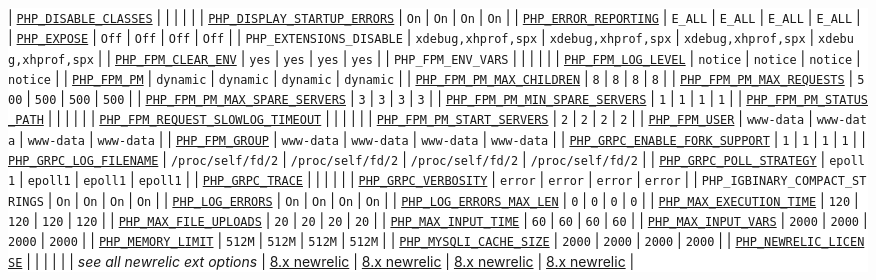 | [`PHP_DISABLE_CLASSES`]                     |                        |                        |                        |                                                |
| [`PHP_DISPLAY_STARTUP_ERRORS`]              | `On`                   | `On`                   | `On`                   | `On`                                           |
| [`PHP_ERROR_REPORTING`]                     | `E_ALL`                | `E_ALL`                | `E_ALL`                | `E_ALL`                                        |
| [`PHP_EXPOSE`]                              | `Off`                  | `Off`                  | `Off`                  | `Off`                                          |
| `PHP_EXTENSIONS_DISABLE`                    | `xdebug,xhprof,spx`    | `xdebug,xhprof,spx`    | `xdebug,xhprof,spx`    | `xdebug,xhprof,spx`                            |
| [`PHP_FPM_CLEAR_ENV`]                       | `yes`                  | `yes`                  | `yes`                  | `yes`                                          |
| `PHP_FPM_ENV_VARS`                          |                        |                        |                        |                                                |
| [`PHP_FPM_LOG_LEVEL`]                       | `notice`               | `notice`               | `notice`               | `notice`                                       |
| [`PHP_FPM_PM`]                              | `dynamic`              | `dynamic`              | `dynamic`              | `dynamic`                                      |
| [`PHP_FPM_PM_MAX_CHILDREN`]                 | `8`                    | `8`                    | `8`                    | `8`                                            |
| [`PHP_FPM_PM_MAX_REQUESTS`]                 | `500`                  | `500`                  | `500`                  | `500`                                          |
| [`PHP_FPM_PM_MAX_SPARE_SERVERS`]            | `3`                    | `3`                    | `3`                    | `3`                                            |
| [`PHP_FPM_PM_MIN_SPARE_SERVERS`]            | `1`                    | `1`                    | `1`                    | `1`                                            |
| [`PHP_FPM_PM_STATUS_PATH`]                  |                        |                        |                        |                                                |
| [`PHP_FPM_REQUEST_SLOWLOG_TIMEOUT`]         |                        |                        |                        |                                                |
| [`PHP_FPM_PM_START_SERVERS`]                | `2`                    | `2`                    | `2`                    | `2`                                            |
| [`PHP_FPM_USER`]                            | `www-data`             | `www-data`             | `www-data`             | `www-data`                                     |
| [`PHP_FPM_GROUP`]                           | `www-data`             | `www-data`             | `www-data`             | `www-data`                                     |
| [`PHP_GRPC_ENABLE_FORK_SUPPORT`]            | `1`                    | `1`                    | `1`                    | `1`                                            |
| [`PHP_GRPC_LOG_FILENAME`]                   | `/proc/self/fd/2`      | `/proc/self/fd/2`      | `/proc/self/fd/2`      | `/proc/self/fd/2`                              |
| [`PHP_GRPC_POLL_STRATEGY`]                  | `epoll1`               | `epoll1`               | `epoll1`               | `epoll1`                                       |
| [`PHP_GRPC_TRACE`]                          |                        |                        |                        |                                                |
| [`PHP_GRPC_VERBOSITY`]                      | `error`                | `error`                | `error`                | `error`                                        |
| `PHP_IGBINARY_COMPACT_STRINGS`              | `On`                   | `On`                   | `On`                   | `On`                                           |
| [`PHP_LOG_ERRORS`]                          | `On`                   | `On`                   | `On`                   | `On`                                           |
| [`PHP_LOG_ERRORS_MAX_LEN`]                  | `0`                    | `0`                    | `0`                    | `0`                                            |
| [`PHP_MAX_EXECUTION_TIME`]                  | `120`                  | `120`                  | `120`                  | `120`                                          |
| [`PHP_MAX_FILE_UPLOADS`]                    | `20`                   | `20`                   | `20`                   | `20`                                           |
| [`PHP_MAX_INPUT_TIME`]                      | `60`                   | `60`                   | `60`                   | `60`                                           |
| [`PHP_MAX_INPUT_VARS`]                      | `2000`                 | `2000`                 | `2000`                 | `2000`                                         |
| [`PHP_MEMORY_LIMIT`]                        | `512M`                 | `512M`                 | `512M`                 | `512M`                                         |
| [`PHP_MYSQLI_CACHE_SIZE`]                   | `2000`                 | `2000`                 | `2000`                 | `2000`                                         |
| [`PHP_NEWRELIC_LICENSE`]                    |                        |                        |                        |                                                |
| _see all newrelic ext options_              | [8.x newrelic]         | [8.x newrelic]         | [8.x newrelic]         | [8.x newrelic]                                 |

[_(8/Dockerfile)_]: https://github.com/wodby/php/tree/master/8/Dockerfile
[8.x xdebug]: https://github.com/wodby/php/tree/master/8/templates/docker-php-ext-xdebug.ini.tmpl
[8.x pcov]: https://github.com/wodby/php/tree/master/8/templates/docker-php-ext-pcov.ini.tmpl
[8.x newrelic]: https://github.com/wodby/php/tree/master/8/templates/docker-php-ext-newrelic.ini.tmpl
[8.x xhprof]: https://github.com/wodby/php/tree/master/8/templates/docker-php-ext-xhprof.ini.tmpl
[8.x sqlsrv]: https://github.com/wodby/php/tree/master/8/templates/docker-php-ext-sqlsrv.ini.tmpl
[8.1 session]: https://github.com/wodby/php/tree/master/8/templates/docker-php-8.1.ini.tmpl
[8.2 session]: https://github.com/wodby/php/tree/master/8/templates/docker-php-8.2.ini.tmpl
[8.3 session]: https://github.com/wodby/php/tree/master/8/templates/docker-php-8.3.ini.tmpl
[`PHP_ALLOW_URL_FOPEN`]: http://php.net/manual/en/filesystem.configuration.php#ini.allow-url-fopen
[`PHP_APCU_COREDUMP_UNMAP`]: http://php.net/manual/en/apcu.configuration.php#ini.apcu.coredump-unmap
[`PHP_APCU_ENABLE_CLI`]: http://php.net/manual/en/apcu.configuration.php#ini.apcu.enable-cli
[`PHP_APCU_ENABLED`]: http://php.net/manual/en/apcu.configuration.php#ini.apcu.enabled
[`PHP_APCU_ENTRIES_HINT`]: http://php.net/manual/en/apcu.configuration.php#ini.apcu.entries-hint
[`PHP_APCU_GC_TTL`]: http://php.net/manual/en/apcu.configuration.php#ini.apcu.gc-ttl
[`PHP_APCU_PRELOAD_PATH`]: http://php.net/manual/en/apcu.configuration.php#ini.apcu.preload-path
[`PHP_APCU_SERIALIZER`]: http://php.net/manual/en/apcu.configuration.php#ini.apcu.serializer
[`PHP_APCU_SHM_SEGMENTS`]: http://php.net/manual/en/apcu.configuration.php#ini.apcu.shm-segments
[`PHP_APCU_SHM_SIZE`]: http://php.net/manual/en/apcu.configuration.php#ini.apcu.shm-size
[`PHP_APCU_SLAM_DEFENSE`]: http://php.net/manual/en/apcu.configuration.php#ini.apcu.slam-defense
[`PHP_APCU_TTL`]: http://php.net/manual/en/apcu.configuration.php#ini.apcu.ttl
[`PHP_APCU_USE_REQUEST_TIME`]: http://php.net/manual/en/apcu.configuration.php#ini.apcu.use-request-time
[`PHP_ASSERT_ACTIVE`]: http://php.net/assert.active
[`PHP_AUTO_APPEND_FILE`]: http://php.net/auto-append-file
[`PHP_AUTO_PREPEND_FILE`]: http://php.net/auto-prepend-file
[`PHP_DATE_TIMEZONE`]: http://php.net/date.timezone
[`PHP_DEFAULT_SOCKET_TIMEOUT`]: http://php.net/manual/en/filesystem.configuration.php#ini.default-socket-timeout
[`PHP_DISPLAY_ERRORS`]: http://php.net/display-errors
[`PHP_DISABLE_FUNCTIONS`]: https://www.php.net/manual/en/ini.core.php#ini.disable-functions
[`PHP_DISABLE_CLASSES`]: https://www.php.net/manual/en/ini.core.php#ini.disable-classes
[`PHP_DISPLAY_STARTUP_ERRORS`]: http://php.net/display-startup-errors
[`PHP_ERROR_REPORTING`]: http://php.net/error-reporting
[`PHP_EXPOSE`]: http://php.net/expose-php
[`PHP_FPM_CLEAR_ENV`]: http://php.net/manual/en/install.fpm.configuration.php#clear-env
[`PHP_FPM_GROUP`]: http://php.net/manual/en/install.fpm.configuration.php#group
[`PHP_FPM_LOG_LEVEL`]: http://php.net/manual/en/install.fpm.configuration.php#log-level
[`PHP_FPM_PM_MAX_CHILDREN`]: http://php.net/manual/en/install.fpm.configuration.php#pm.max-chidlren
[`PHP_FPM_PM_MAX_REQUESTS`]: http://php.net/manual/en/install.fpm.configuration.php#pm.max-requests
[`PHP_FPM_PM_MAX_SPARE_SERVERS`]: http://php.net/manual/en/install.fpm.configuration.php#pm.max-spare-servers
[`PHP_FPM_PM_MIN_SPARE_SERVERS`]: http://php.net/manual/en/install.fpm.configuration.php#pm.min-spare-servers
[`PHP_FPM_PM_START_SERVERS`]: http://php.net/manual/en/install.fpm.configuration.php#pm.start-servers
[`PHP_FPM_PM_STATUS_PATH`]: http://php.net/manual/en/install.fpm.configuration.php#pm.status-path
[`PHP_FPM_PM`]: http://php.net/manual/en/install.fpm.configuration.php#pm
[`PHP_FPM_REQUEST_SLOWLOG_TIMEOUT`]: http://php.net/manual/en/install.fpm.configuration.php#request-slowlog-timeout
[`PHP_GRPC_ENABLE_FORK_SUPPORT`]: https://github.com/grpc/grpc/blob/master/doc/environment_variables.md
[`PHP_GRPC_POLL_STRATEGY`]: https://github.com/grpc/grpc/blob/master/doc/environment_variables.md
[`PHP_GRPC_LOG_FILENAME`]: https://github.com/grpc/grpc/blob/master/doc/environment_variables.md
[`PHP_GRPC_TRACE`]: https://github.com/grpc/grpc/blob/master/doc/environment_variables.md
[`PHP_GRPC_VERBOSITY`]: https://github.com/grpc/grpc/blob/master/doc/environment_variables.md
[`PHP_FPM_USER`]: http://php.net/manual/en/install.fpm.configuration.php#user
[`PHP_LOG_ERRORS_MAX_LEN`]: http://php.net/log-errors-max-len
[`PHP_LOG_ERRORS`]: http://php.net/log-errors
[`PHP_MAX_EXECUTION_TIME`]: http://php.net/max-execution-time
[`PHP_MAX_FILE_UPLOADS`]: http://php.net/manual/en/ini.core.php#ini.max-file-uploads
[`PHP_MAX_INPUT_TIME`]: http://php.net/max-input-time
[`PHP_MAX_INPUT_VARS`]: http://php.net/max-input-vars
[`PHP_MBSTRING_ENCODING_TRANSLATION`]: http://php.net/mbstring.encoding-translation
[`PHP_MBSTRING_HTTP_INPUT`]: http://php.net/mbstring.http-input
[`PHP_MBSTRING_HTTP_OUTPUT`]: http://php.net/mbstring.http-output
[`PHP_MEMORY_LIMIT`]: http://php.net/memory-limit
[`PHP_MYSQLI_CACHE_SIZE`]: http://php.net/mysqli.cache_size
[`PHP_NEWRELIC_APPNAME`]: https://docs.newrelic.com/docs/agents/php-agent/configuration/php-agent-configuration#inivar-appname
[`PHP_NEWRELIC_BROWSER_MONITORING_AUTO_INSTRUMENT`]: https://docs.newrelic.com/docs/agents/php-agent/configuration/php-agent-configuration#inivar-autorum
[`PHP_NEWRELIC_CAPTURE_PARAMS`]: https://docs.newrelic.com/docs/agents/php-agent/configuration/php-agent-configuration#inivar-enabled
[`PHP_NEWRELIC_ENABLED`]: https://docs.newrelic.com/docs/agents/php-agent/configuration/php-agent-configuration#inivar-enabled
[`PHP_NEWRELIC_FRAMEWORK`]: https://docs.newrelic.com/docs/agents/php-agent/configuration/php-agent-configuration#inivar-framework
[`PHP_NEWRELIC_GUZZLE_ENABLED`]: https://docs.newrelic.com/docs/agents/php-agent/configuration/php-agent-configuration#inivar-autorum
[`PHP_NEWRELIC_HIGH_SECURITY`]: https://docs.newrelic.com/docs/agents/php-agent/configuration/php-agent-configuration#inivar-high-security
[`PHP_NEWRELIC_IGNORED_PARAMS`]: https://docs.newrelic.com/docs/agents/php-agent/configuration/php-agent-configuration#inivar-ignored_params
[`PHP_NEWRELIC_LABELS`]: https://docs.newrelic.com/docs/agents/php-agent/configuration/php-agent-configuration#inivar-labels
[`PHP_NEWRELIC_LICENSE`]: https://docs.newrelic.com/docs/agents/php-agent/configuration/php-agent-configuration#inivar-license
[`PHP_NEWRELIC_LOGLEVEL`]: https://docs.newrelic.com/docs/agents/php-agent/configuration/php-agent-configuration#inivar-loglevel
[`PHP_NEWRELIC_TRANSACTION_TRACER_DETAIL`]: https://docs.newrelic.com/docs/agents/php-agent/configuration/php-agent-configuration#inivar-tt-detail
[`PHP_NEWRELIC_DISTRIBUTED_TRACING_ENABLED`]: https://docs.newrelic.com/docs/agents/php-agent/configuration/php-agent-configuration#inivar-misctt-settings
[`PHP_OPCACHE_ENABLE_CLI`]: http://php.net/manual/en/opcache.configuration.php#ini.opcache.enable-cli
[`PHP_OPCACHE_ENABLE`]: http://php.net/manual/en/opcache.configuration.php#ini.opcache.enable
[`PHP_OPCACHE_FAST_SHUTDOWN`]: http://php.net/manual/en/opcache.configuration.php#ini.opcache.fast-shutdown
[`PHP_OPCACHE_HUGE_CODE_PAGES`]: http://php.net/manual/en/opcache.configuration.php#ini.opcache.huge_code_pages
[`PHP_OPCACHE_INTERNED_STRINGS_BUFFER`]: http://php.net/manual/en/opcache.configuration.php#ini.opcache.interned-strings-buffer
[`PHP_OPCACHE_JIT`]: https://www.php.net/manual/en/opcache.configuration.php#ini.opcache.jit
[`PHP_OPCACHE_JIT_BUFFER_SIZE`]: https://www.php.net/manual/en/opcache.configuration.php#ini.opcache.jit-buffer-size
[`PHP_OPCACHE_MAX_ACCELERATED_FILES`]: http://php.net/manual/en/opcache.configuration.php#ini.opcache.max-accelerated-files
[`PHP_OPCACHE_MEMORY_CONSUMPTION`]: http://php.net/manual/en/opcache.configuration.php#ini.opcache.memory-consumption
[`PHP_OPCACHE_PRELOAD`]: http://php.net/manual/en/opcache.configuration.php#ini.opcache.preload
[`PHP_OPCACHE_PRELOAD_USER`]: http://php.net/manual/en/opcache.configuration.php#ini.opcache.preload-user
[`PHP_OPCACHE_REVALIDATE_FREQ`]: http://php.net/manual/en/opcache.configuration.php#ini.opcache.revalidate-freq
[`PHP_OPCACHE_VALIDATE_TIMESTAMPS`]: http://php.net/manual/en/opcache.configuration.php#ini.opcache.validate-timestamps
[`PHP_OUTPUT_BUFFERING`]: http://php.net/output-buffering
[`PHP_PDO_MYSQL_CACHE_SIZE`]: http://php.net/pdo_mysql.cache_size
[`PHP_PHAR_CACHE_LIST`]: http://php.net/manual/en/phar.configuration.php#ini.phar.cache-list
[`PHP_PHAR_READONLY`]: http://php.net/manual/en/phar.configuration.php#ini.phar.readonly
[`PHP_PHAR_REQUIRE_HASH`]: http://php.net/manual/en/phar.configuration.php#ini.phar.require-hash
[`PHP_POST_MAX_SIZE`]: http://php.net/post-max-size
[`PHP_REALPATH_CACHE_SIZE`]: http://php.net/realpath-cache-size
[`PHP_REALPATH_CACHE_TTL`]: http://php.net/realpath-cache-ttl
[`PHP_SENDMAIL_PATH`]: http://php.net/sendmail-path
[`PHP_SESSION_SAVE_HANDLER`]: http://php.net/session.save-handler
[`PHP_SHORT_OPEN_TAG`]: https://www.php.net/manual/en/ini.core.php#ini.short-open-tag
[`PHP_TRACK_ERRORS`]: http://php.net/track-errors
[`PHP_UPLOAD_MAX_FILESIZE`]: http://php.net/upload-max-filesize
[`PHP_XDEBUG_MODE`]: https://xdebug.org/docs/all_settings#mode
[`PHP_XDEBUG`]: #xdebug
[`PHP_ZEND_ASSERTIONS`]: https://www.php.net/manual/en/ini.core.php#ini.zend.assertions
[`PHP_ZEND_EXCEPTION_IGNORE_ARGS`]: https://www.php.net/manual/en/ini.core.php#ini.zend.exception-ignore-args
[`PHP_ZEND_MULTIBYTE`]: https://www.php.net/manual/en/ini.core.php#ini.zend.multibyte
[`PHP_ZEND_SIGNAL_CHECK`]: https://www.php.net/manual/en/ini.core.php#ini.zend.signal-check
[`PHP_ZEND_EXCEPTION_STRING_PARAM_MAX_LEN`]: https://www.php.net/manual/en/ini.core.php#ini.zend.exception-string-param-max-len
[`PHP_ZEND_SCRIPT_ENCODING`]: https://www.php.net/manual/en/ini.core.php#ini.zend.script-encoding
[`PHP_ZEND_DETECT_UNICODE`]: https://www.php.net/manual/en/ini.core.php#ini.zend.detect-unicode
[`PHP_PCOV_ENABLED`]: https://github.com/krakjoe/pcov#configuration
[`PHP_SPX_DATA_DIR`]: https://github.com/NoiseByNorthwest/php-spx?tab=readme-ov-file#configuration
[`PHP_SPX_HTTP_ENABLED`]: https://github.com/NoiseByNorthwest/php-spx?tab=readme-ov-file#configuration
[`PHP_SPX_HTTP_KEY`]: https://github.com/NoiseByNorthwest/php-spx?tab=readme-ov-file#configuration
[`PHP_SPX_HTTP_IP_WHITELIST`]: https://github.com/NoiseByNorthwest/php-spx?tab=readme-ov-file#configuration
[amqp]: http://pecl.php.net/package/amqp
[apcu]: http://pecl.php.net/package/apcu
[ast]: https://github.com/nikic/php-ast
[ds]: https://pecl.php.net/package/ds
[event]: https://pecl.php.net/package/event
[grpc]: https://pecl.php.net/package/grpc
[igbinary]: https://pecl.php.net/package/igbinary
[imagick]: https://pecl.php.net/package/imagick
[imap]: https://pecl.php.net/package/imap
[mcrypt]: http://pecl.php.net/package/mcrypt
[memcached]: http://pecl.php.net/package/memcached
[mongodb]: http://pecl.php.net/package/mongodb
[newrelic]: http://download.newrelic.com/php_agent/release
[OAuth]: http://pecl.php.net/package/oauth
[pcov]: https://pecl.php.net/package/pcov
[opentelemetry]: https://pecl.php.net/package/opentelemetry
[pdo_sqlsrv]: http://pecl.php.net/package/sqlsrv
[protobuf]: https://pecl.php.net/package/protobuf
[rdkafka]: https://pecl.php.net/package/rdkafka
[redis]: http://pecl.php.net/package/redis
[smbclient]: http://pecl.php.net/package/smbclient
[sqlsrv]: http://pecl.php.net/package/sqlsrv
[spx]: https://github.com/NoiseByNorthwest/php-spx
[uploadprogress]: https://pecl.php.net/package/uploadprogress
[uuid]: https://pecl.php.net/package/uuid
[xdebug]: https://pecl.php.net/package/xdebug
[xhprof]: https://pecl.php.net/package/xhprof
[yaml]: https://pecl.php.net/package/yaml
[latest]: https://github.com/wodby/pecl-php-uploadprogress/releases/tag/latest
